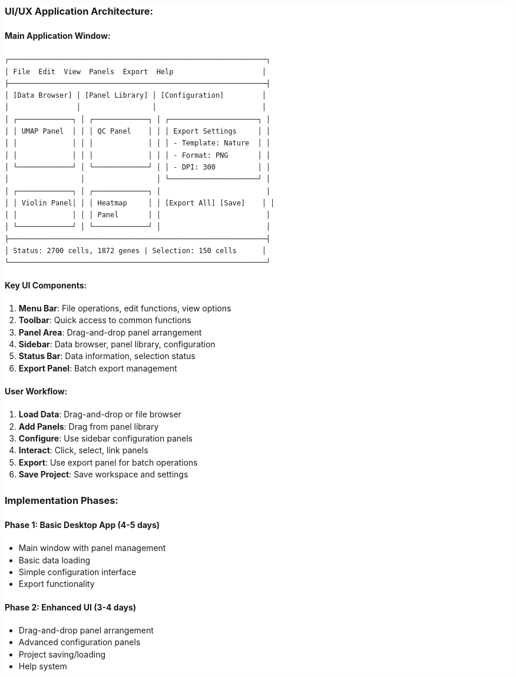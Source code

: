 ### **UI/UX Application Architecture:**

#### **Main Application Window:**
```
┌─────────────────────────────────────────────────────────────┐
│ File  Edit  View  Panels  Export  Help                     │
├─────────────────────────────────────────────────────────────┤
│ [Data Browser] │ [Panel Library] │ [Configuration]         │
│                │                 │                         │
│ ┌─────────────┐ │ ┌─────────────┐ │ ┌─────────────────────┐ │
│ │ UMAP Panel  │ │ │ QC Panel    │ │ │ Export Settings     │ │
│ │             │ │ │             │ │ │ - Template: Nature  │ │
│ │             │ │ │             │ │ │ - Format: PNG       │ │
│ └─────────────┘ │ └─────────────┘ │ │ - DPI: 300          │ │
│                 │                 │ └─────────────────────┘ │
│ ┌─────────────┐ │ ┌─────────────┐ │                         │
│ │ Violin Panel│ │ │ Heatmap     │ │ [Export All] [Save]    │ │
│ │             │ │ │ Panel       │ │                         │
│ └─────────────┘ │ └─────────────┘ │                         │
├─────────────────────────────────────────────────────────────┤
│ Status: 2700 cells, 1872 genes | Selection: 150 cells      │
└─────────────────────────────────────────────────────────────┘
```

#### **Key UI Components:**
1. **Menu Bar**: File operations, edit functions, view options
2. **Toolbar**: Quick access to common functions
3. **Panel Area**: Drag-and-drop panel arrangement
4. **Sidebar**: Data browser, panel library, configuration
5. **Status Bar**: Data information, selection status
6. **Export Panel**: Batch export management

#### **User Workflow:**
1. **Load Data**: Drag-and-drop or file browser
2. **Add Panels**: Drag from panel library
3. **Configure**: Use sidebar configuration panels
4. **Interact**: Click, select, link panels
5. **Export**: Use export panel for batch operations
6. **Save Project**: Save workspace and settings

### **Implementation Phases:**

#### **Phase 1: Basic Desktop App (4-5 days)**
- Main window with panel management
- Basic data loading
- Simple configuration interface
- Export functionality

#### **Phase 2: Enhanced UI (3-4 days)**
- Drag-and-drop panel arrangement
- Advanced configuration panels
- Project saving/loading
- Help system

